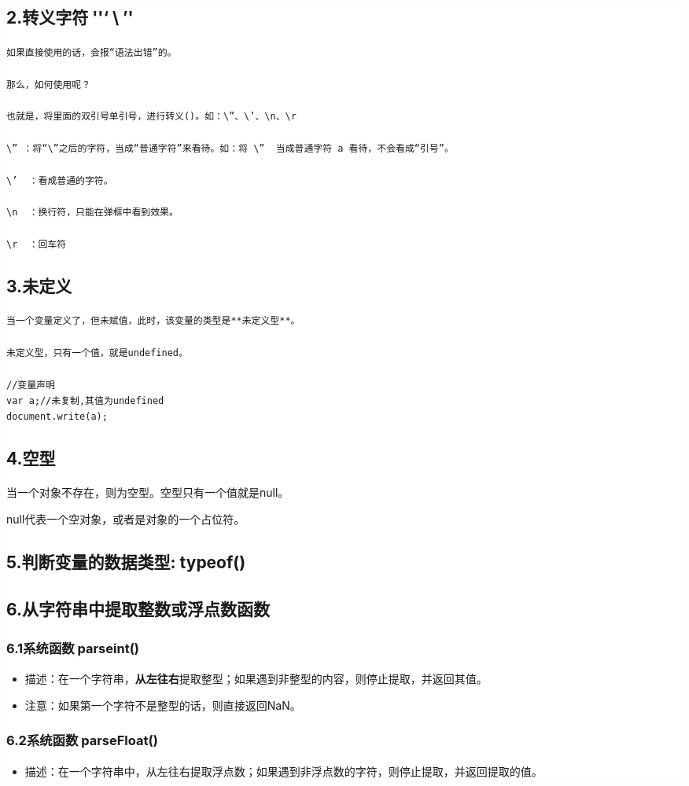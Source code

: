 ## 2.转义字符 ''‘  \  ’'

```
如果直接使用的话，会报“语法出错”的。

那么，如何使用呢？

也就是，将里面的双引号单引号，进行转义()。如：\”、\’、\n、\r

\” ：将“\”之后的字符，当成“普通字符”来看待。如：将 \”  当成普通字符 a 看待，不会看成“引号”。

\’  ：看成普通的字符。

\n  ：换行符，只能在弹框中看到效果。

\r  ：回车符
```

## 3.未定义

```
当一个变量定义了，但未赋值，此时，该变量的类型是**未定义型**。

未定义型，只有一个值，就是undefined。

//变量声明
var a;//未复制,其值为undefined
document.write(a);
```

## 4.空型

当一个对象不存在，则为空型。空型只有一个值就是null。

null代表一个空对象，或者是对象的一个占位符。



## 5.判断变量的数据类型: typeof()



## 6.从字符串中提取整数或浮点数函数

### 6.1系统函数 parseint()

- 描述：在一个字符串，**从左往右**提取整型；如果遇到非整型的内容，则停止提取，并返回其值。

- 注意：如果第一个字符不是整型的话，则直接返回NaN。

### 6.2系统函数 parseFloat()

- 描述：在一个字符串中，从左往右提取浮点数；如果遇到非浮点数的字符，则停止提取，并返回提取的值。
